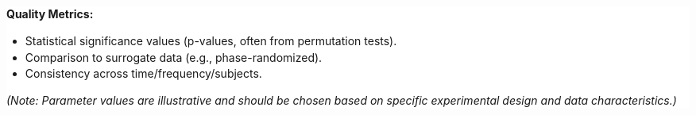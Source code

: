 **Quality Metrics:**

*   Statistical significance values (p-values, often from permutation tests).
*   Comparison to surrogate data (e.g., phase-randomized).
*   Consistency across time/frequency/subjects.

*(Note: Parameter values are illustrative and should be chosen based on specific experimental design and data characteristics.)* 